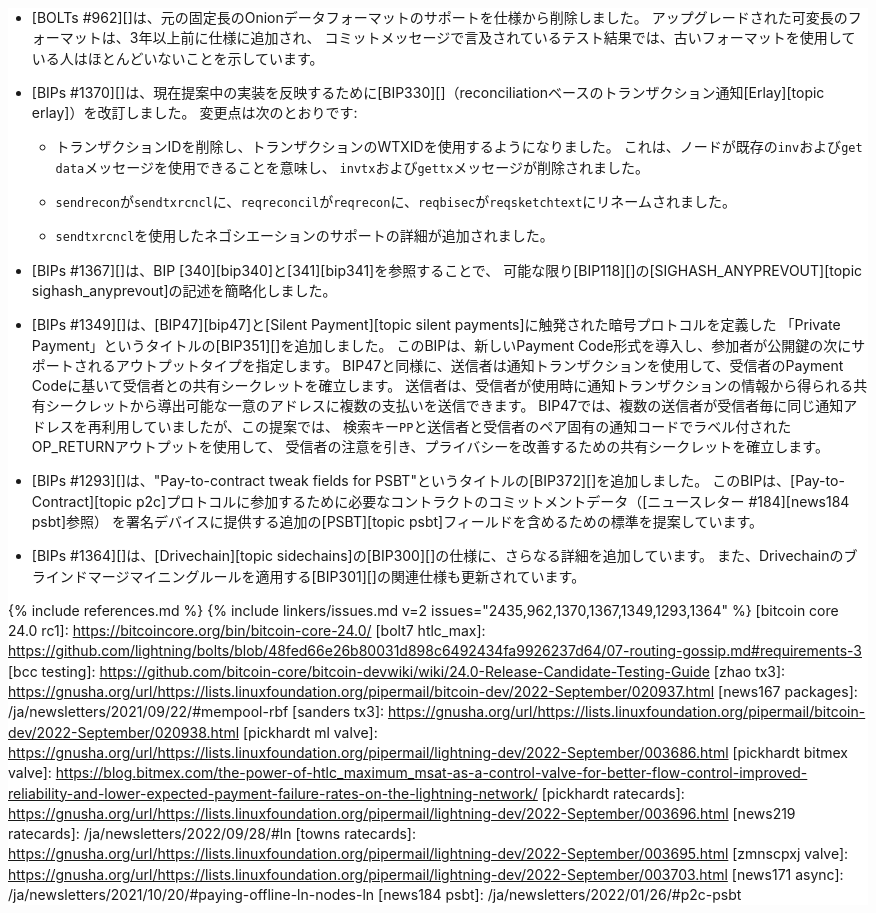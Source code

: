 - [BOLTs #962][]は、元の固定長のOnionデータフォーマットのサポートを仕様から削除しました。
  アップグレードされた可変長のフォーマットは、3年以上前に仕様に追加され、
  コミットメッセージで言及されているテスト結果では、古いフォーマットを使用している人はほとんどいないことを示しています。

- [BIPs #1370][]は、現在提案中の実装を反映するために[BIP330][]（reconciliationベースのトランザクション通知[Erlay][topic erlay]）を改訂しました。
  変更点は次のとおりです:

  - トランザクションIDを削除し、トランザクションのWTXIDを使用するようになりました。
    これは、ノードが既存の`inv`および`getdata`メッセージを使用できることを意味し、
    `invtx`および`gettx`メッセージが削除されました。

  - `sendrecon`が`sendtxrcncl`に、`reqreconcil`が`reqrecon`に、`reqbisec`が`reqsketchtext`にリネームされました。

  - `sendtxrcncl`を使用したネゴシエーションのサポートの詳細が追加されました。

- [BIPs #1367][]は、BIP [340][bip340]と[341][bip341]を参照することで、
  可能な限り[BIP118][]の[SIGHASH_ANYPREVOUT][topic sighash_anyprevout]の記述を簡略化しました。

- [BIPs #1349][]は、[BIP47][bip47]と[Silent Payment][topic silent payments]に触発された暗号プロトコルを定義した
  「Private Payment」というタイトルの[BIP351][]を追加しました。
  このBIPは、新しいPayment Code形式を導入し、参加者が公開鍵の次にサポートされるアウトプットタイプを指定します。
  BIP47と同様に、送信者は通知トランザクションを使用して、受信者のPayment Codeに基いて受信者との共有シークレットを確立します。
  送信者は、受信者が使用時に通知トランザクションの情報から得られる共有シークレットから導出可能な一意のアドレスに複数の支払いを送信できます。
  BIP47では、複数の送信者が受信者毎に同じ通知アドレスを再利用していましたが、この提案では、
  検索キー`PP`と送信者と受信者のペア固有の通知コードでラベル付されたOP_RETURNアウトプットを使用して、
  受信者の注意を引き、プライバシーを改善するための共有シークレットを確立します。

- [BIPs #1293][]は、"Pay-to-contract tweak fields for PSBT"というタイトルの[BIP372][]を追加しました。
  このBIPは、[Pay-to-Contract][topic p2c]プロトコルに参加するために必要なコントラクトのコミットメントデータ（[ニュースレター #184][news184 psbt]参照）
  を署名デバイスに提供する追加の[PSBT][topic psbt]フィールドを含めるための標準を提案しています。

- [BIPs #1364][]は、[Drivechain][topic sidechains]の[BIP300][]の仕様に、さらなる詳細を追加しています。
  また、Drivechainのブラインドマージマイニングルールを適用する[BIP301][]の関連仕様も更新されています。

{% include references.md %}
{% include linkers/issues.md v=2 issues="2435,962,1370,1367,1349,1293,1364" %}
[bitcoin core 24.0 rc1]: https://bitcoincore.org/bin/bitcoin-core-24.0/
[bolt7 htlc_max]: https://github.com/lightning/bolts/blob/48fed66e26b80031d898c6492434fa9926237d64/07-routing-gossip.md#requirements-3
[bcc testing]: https://github.com/bitcoin-core/bitcoin-devwiki/wiki/24.0-Release-Candidate-Testing-Guide
[zhao tx3]: https://gnusha.org/url/https://lists.linuxfoundation.org/pipermail/bitcoin-dev/2022-September/020937.html
[news167 packages]: /ja/newsletters/2021/09/22/#mempool-rbf
[sanders tx3]: https://gnusha.org/url/https://lists.linuxfoundation.org/pipermail/bitcoin-dev/2022-September/020938.html
[pickhardt ml valve]: https://gnusha.org/url/https://lists.linuxfoundation.org/pipermail/lightning-dev/2022-September/003686.html
[pickhardt bitmex valve]: https://blog.bitmex.com/the-power-of-htlc_maximum_msat-as-a-control-valve-for-better-flow-control-improved-reliability-and-lower-expected-payment-failure-rates-on-the-lightning-network/
[pickhardt ratecards]: https://gnusha.org/url/https://lists.linuxfoundation.org/pipermail/lightning-dev/2022-September/003696.html
[news219 ratecards]: /ja/newsletters/2022/09/28/#ln
[towns ratecards]: https://gnusha.org/url/https://lists.linuxfoundation.org/pipermail/lightning-dev/2022-September/003695.html
[zmnscpxj valve]: https://gnusha.org/url/https://lists.linuxfoundation.org/pipermail/lightning-dev/2022-September/003703.html
[news171 async]: /ja/newsletters/2021/10/20/#paying-offline-ln-nodes-ln
[news184 psbt]: /ja/newsletters/2022/01/26/#p2c-psbt
